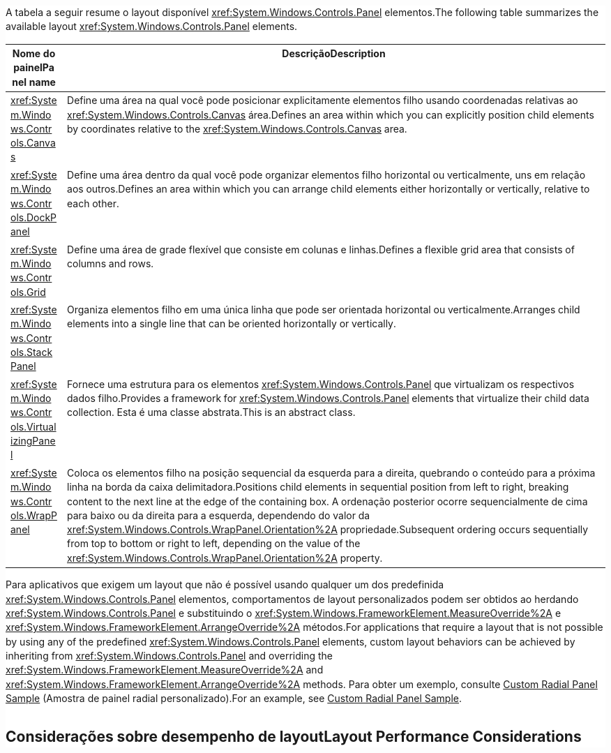  <span data-ttu-id="ca65b-181">A tabela a seguir resume o layout disponível <xref:System.Windows.Controls.Panel> elementos.</span><span class="sxs-lookup"><span data-stu-id="ca65b-181">The following table summarizes the available layout <xref:System.Windows.Controls.Panel> elements.</span></span>  
  
|<span data-ttu-id="ca65b-182">Nome do painel</span><span class="sxs-lookup"><span data-stu-id="ca65b-182">Panel name</span></span>|<span data-ttu-id="ca65b-183">Descrição</span><span class="sxs-lookup"><span data-stu-id="ca65b-183">Description</span></span>|  
|----------------|-----------------|  
|<xref:System.Windows.Controls.Canvas>|<span data-ttu-id="ca65b-184">Define uma área na qual você pode posicionar explicitamente elementos filho usando coordenadas relativas ao <xref:System.Windows.Controls.Canvas> área.</span><span class="sxs-lookup"><span data-stu-id="ca65b-184">Defines an area within which you can explicitly position child elements by coordinates relative to the <xref:System.Windows.Controls.Canvas> area.</span></span>|  
|<xref:System.Windows.Controls.DockPanel>|<span data-ttu-id="ca65b-185">Define uma área dentro da qual você pode organizar elementos filho horizontal ou verticalmente, uns em relação aos outros.</span><span class="sxs-lookup"><span data-stu-id="ca65b-185">Defines an area within which you can arrange child elements either horizontally or vertically, relative to each other.</span></span>|  
|<xref:System.Windows.Controls.Grid>|<span data-ttu-id="ca65b-186">Define uma área de grade flexível que consiste em colunas e linhas.</span><span class="sxs-lookup"><span data-stu-id="ca65b-186">Defines a flexible grid area that consists of columns and rows.</span></span>|  
|<xref:System.Windows.Controls.StackPanel>|<span data-ttu-id="ca65b-187">Organiza elementos filho em uma única linha que pode ser orientada horizontal ou verticalmente.</span><span class="sxs-lookup"><span data-stu-id="ca65b-187">Arranges child elements into a single line that can be oriented horizontally or vertically.</span></span>|  
|<xref:System.Windows.Controls.VirtualizingPanel>|<span data-ttu-id="ca65b-188">Fornece uma estrutura para os elementos <xref:System.Windows.Controls.Panel> que virtualizam os respectivos dados filho.</span><span class="sxs-lookup"><span data-stu-id="ca65b-188">Provides a framework for <xref:System.Windows.Controls.Panel> elements that virtualize their child data collection.</span></span> <span data-ttu-id="ca65b-189">Esta é uma classe abstrata.</span><span class="sxs-lookup"><span data-stu-id="ca65b-189">This is an abstract class.</span></span>|  
|<xref:System.Windows.Controls.WrapPanel>|<span data-ttu-id="ca65b-190">Coloca os elementos filho na posição sequencial da esquerda para a direita, quebrando o conteúdo para a próxima linha na borda da caixa delimitadora.</span><span class="sxs-lookup"><span data-stu-id="ca65b-190">Positions child elements in sequential position from left to right, breaking content to the next line at the edge of the containing box.</span></span> <span data-ttu-id="ca65b-191">A ordenação posterior ocorre sequencialmente de cima para baixo ou da direita para a esquerda, dependendo do valor da <xref:System.Windows.Controls.WrapPanel.Orientation%2A> propriedade.</span><span class="sxs-lookup"><span data-stu-id="ca65b-191">Subsequent ordering occurs sequentially from top to bottom or right to left, depending on the value of the <xref:System.Windows.Controls.WrapPanel.Orientation%2A> property.</span></span>|  
  
 <span data-ttu-id="ca65b-192">Para aplicativos que exigem um layout que não é possível usando qualquer um dos predefinida <xref:System.Windows.Controls.Panel> elementos, comportamentos de layout personalizados podem ser obtidos ao herdando <xref:System.Windows.Controls.Panel> e substituindo o <xref:System.Windows.FrameworkElement.MeasureOverride%2A> e <xref:System.Windows.FrameworkElement.ArrangeOverride%2A> métodos.</span><span class="sxs-lookup"><span data-stu-id="ca65b-192">For applications that require a layout that is not possible by using any of the predefined <xref:System.Windows.Controls.Panel> elements, custom layout behaviors can be achieved by inheriting from <xref:System.Windows.Controls.Panel> and overriding the <xref:System.Windows.FrameworkElement.MeasureOverride%2A> and <xref:System.Windows.FrameworkElement.ArrangeOverride%2A> methods.</span></span> <span data-ttu-id="ca65b-193">Para obter um exemplo, consulte [Custom Radial Panel Sample](https://go.microsoft.com/fwlink/?LinkID=159982) (Amostra de painel radial personalizado).</span><span class="sxs-lookup"><span data-stu-id="ca65b-193">For an example, see [Custom Radial Panel Sample](https://go.microsoft.com/fwlink/?LinkID=159982).</span></span>  
  
<a name="LayoutSystem_Performance"></a>   
## <a name="layout-performance-considerations"></a><span data-ttu-id="ca65b-194">Considerações sobre desempenho de layout</span><span class="sxs-lookup"><span data-stu-id="ca65b-194">Layout Performance Considerations</span></span>  